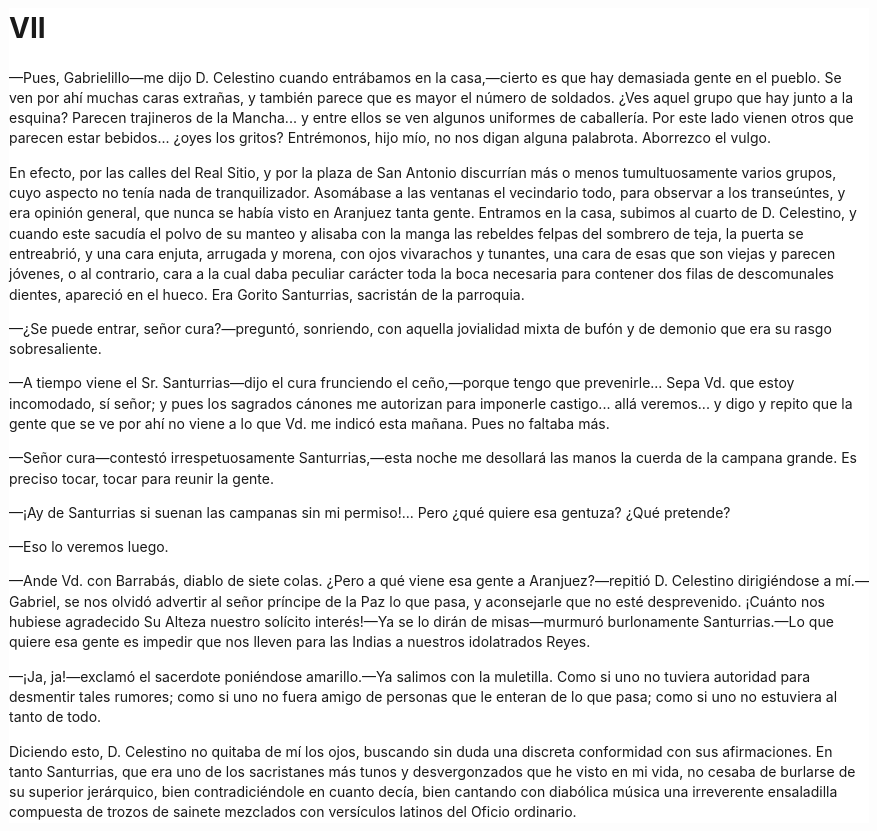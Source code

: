 # VII

—Pues, Gabrielillo—me dijo D. Celestino cuando entrábamos en la casa,—cierto
es que hay demasiada gente en el pueblo. Se ven por ahí muchas caras extrañas,
y también parece que es mayor el número de soldados. ¿Ves aquel grupo que hay
junto a la esquina? Parecen trajineros de la Mancha... y entre ellos se ven
algunos uniformes de caballería. Por este lado vienen otros que parecen estar
bebidos... ¿oyes los gritos? Entrémonos, hijo mío, no nos digan alguna
palabrota. Aborrezco el vulgo.

En efecto, por las calles del Real Sitio, y por la plaza de San Antonio
discurrían más o menos tumultuosamente varios grupos, cuyo aspecto no tenía
nada de tranquilizador. Asomábase a las ventanas el vecindario todo, para
observar a los transeúntes, y era opinión general, que nunca se había visto en
Aranjuez tanta gente. Entramos en la casa, subimos al cuarto de D. Celestino,
y cuando este sacudía el polvo de su manteo y alisaba con la manga las rebeldes
felpas del sombrero de teja, la puerta se entreabrió, y una cara enjuta,
arrugada y morena, con ojos vivarachos y tunantes, una cara de esas que son
viejas y parecen jóvenes, o al contrario, cara a la cual daba peculiar carácter
toda la boca necesaria para contener dos filas de descomunales dientes,
apareció en el hueco. Era Gorito Santurrias, sacristán de la parroquia.

—¿Se puede entrar, señor cura?—preguntó, sonriendo, con aquella jovialidad
mixta de bufón y de demonio que era su rasgo sobresaliente.

—A tiempo viene el Sr. Santurrias—dijo el cura frunciendo el ceño,—porque
tengo que prevenirle... Sepa Vd. que estoy incomodado, sí señor; y pues los
sagrados cánones me autorizan para imponerle castigo... allá veremos... y digo
y repito que la gente que se ve por ahí no viene a lo que Vd. me indicó esta
mañana. Pues no faltaba más.

—Señor cura—contestó irrespetuosamente Santurrias,—esta noche me desollará
las manos la cuerda de la campana grande. Es preciso tocar, tocar para reunir
la gente.

—¡Ay de Santurrias si suenan las campanas sin mi permiso!... Pero ¿qué quiere
esa gentuza? ¿Qué pretende?

—Eso lo veremos luego.

—Ande Vd. con Barrabás, diablo de siete colas. ¿Pero a qué viene esa gente
a Aranjuez?—repitió D. Celestino dirigiéndose a mí.—Gabriel, se nos olvidó
advertir al señor príncipe de la Paz lo que pasa, y aconsejarle que no esté
desprevenido. ¡Cuánto nos hubiese agradecido Su Alteza nuestro solícito
interés!—Ya se lo dirán de misas—murmuró burlonamente Santurrias.—Lo que
quiere esa gente es impedir que nos lleven para las Indias a nuestros
idolatrados Reyes.

—¡Ja, ja!—exclamó el sacerdote poniéndose amarillo.—Ya salimos con la
muletilla. Como si uno no tuviera autoridad para desmentir tales rumores; como
si uno no fuera amigo de personas que le enteran de lo que pasa; como si uno no
estuviera al tanto de todo.

Diciendo esto, D. Celestino no quitaba de mí los ojos, buscando sin duda una
discreta conformidad con sus afirmaciones. En tanto Santurrias, que era uno de
los sacristanes más tunos y desvergonzados que he visto en mi vida, no cesaba
de burlarse de su superior jerárquico, bien contradiciéndole en cuanto decía,
bien cantando con diabólica música una irreverente ensaladilla compuesta de
trozos de sainete mezclados con versículos latinos del Oficio ordinario.
